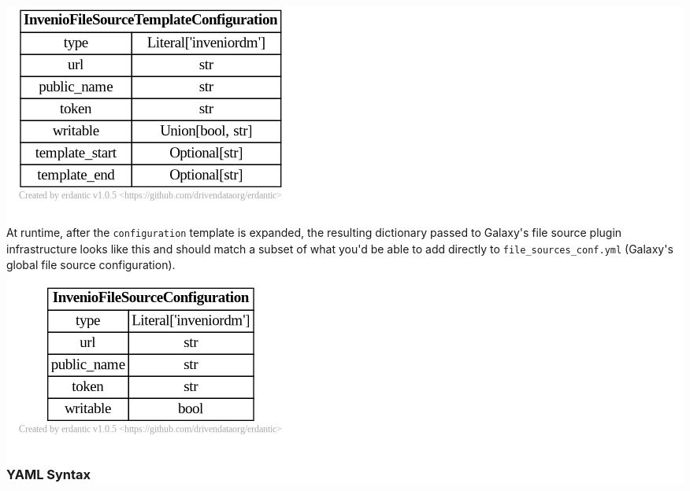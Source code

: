 ![](file_source_invenio_configuration_template.png)

At runtime, after the `configuration` template is expanded, the resulting dictionary
passed to Galaxy's file source plugin infrastructure looks like this and should match a subset
of what you'd be able to add directly to `file_sources_conf.yml` (Galaxy's global file source
configuration).

![](file_source_invenio_configuration.png)

### YAML Syntax
